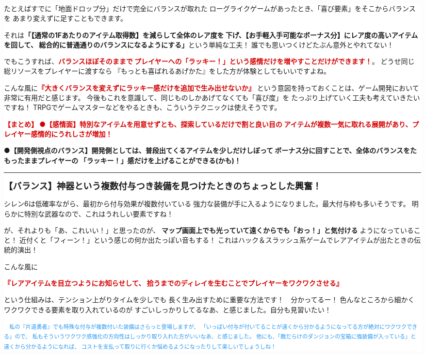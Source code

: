 たとえばすでに「地面ドロップ分」だけで完全にバランスが取れた
ローグライクゲームがあったとき、「喜び要素」をそこからバランスを
あまり変えずに足すこともできます。

それは<B>「【通常の1Fあたりのアイテム取得数】を減らして全体のレア度を
下げ、【お手軽入手可能なボーナス分】にレア度の高いアイテムを回して、
総合的に普通通りのバランスになるようにする」</B>という単純な工夫！
誰でも思いつくけどたぶん意外とやれてない！

でもこうすれば、<span style="color: #d50000"><B>バランスほぼそのままで
プレイヤーへの「ラッキー！」という感情だけを増やすことだけができます！</B></span>。
どうせ同じ総リソースをプレイヤーに渡すなら
『もっとも喜ばれるあげかた』をした方が体験としてもいいですよね。

こんな風に<B><span style="color: #d50000">『大きくバランスを変えずにラッキー感だけを追加で生み出せないか』</span></B>
という意図を持っておくことは、ゲーム開発において非常に有用だと感じます。
今後もこれを意識して、同じものしかあげてなくても「喜び度」を
たっぷり上げていく工夫も考えていきたいですね！
TRPGでゲームマスターなどをやるときも、こういうテクニックは使えそうです。


<span style="color: #d50000"><B>【まとめ】
●【感情面】特別なアイテムを用意せずとも、探索しているだけで割と良い目の
アイテムが複数一気に取れる展開があり、プレイヤー感情的にうれしさが増加！

●【開発側視点のバランス】開発側としては、普段出てくるアイテムを少しだけしぼって
ボーナス分に回すことで、全体のバランスをたもったままプレイヤーの
「ラッキー！」感だけを上げることができる(かも)！</B></span>

<HR>
<span style="font-size:130%;"><B>【バランス】神器という複数付与つき装備を見つけたときのちょっとした興奮！</B></span>

シレン6は低確率ながら、最初から付与効果が複数付いている
強力な装備が手に入るようになりました。最大付与枠も多いそうです。
明らかに特別な武器なので、これはうれしい要素ですね！

が、それよりも「あ、これいい！」と思ったのが、
<B>マップ画面上でも光っていて遠くからでも「おっ！」と気付ける</B>
ようになっていること！
近付くと「フィーン！」という感じの何か出たっぽい音もする！
これはハック＆スラッシュ系ゲームでレアアイテムが出たときの伝統的演出！

こんな風に

<span style="color: #d50000"><B>『レアアイテムを目立つようにお知らせして、
拾うまでのディレイを生むことでプレイヤーをワクワクさせる』</B></span>

という仕組みは、テンション上がりタイムを少しでも
長く生み出すために重要な方法です！　分かってるー！
色んなところから細かくワクワクできる要素を取り入れているのが
すごいしっかりしてるなあ、と感じました。自分も見習いたい！

<span style="font-size: 80%"><span style="color: #2196f3">　私の『片道勇者』でも特殊な付与が複数付いた装備はさらっと登場しますが、
「いっぱい付与が付いてることが遠くから分かるようになってる方が絶対にワクワクできる」ので、
私もそういうワクワク感強化の方向性はしっかり取り入れた方がいいなあ、と感じました。
他にも、「敵だらけのダンジョンの宝箱に強装備が入っている」と遠くから分かるようになれば、
コストを支払って取りに行くか悩めるようになったりして楽しいでしょうしね！
</span></span>
